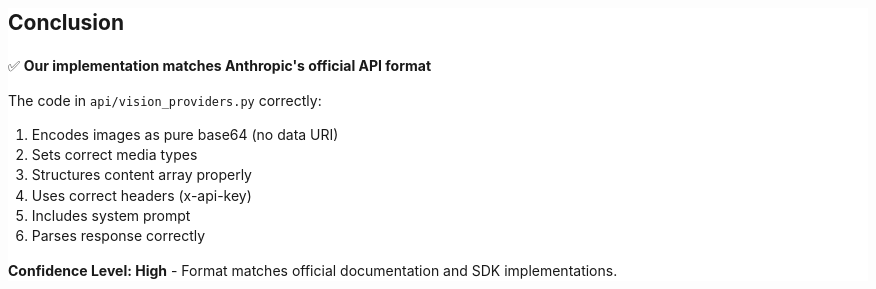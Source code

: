 ## Conclusion

✅ **Our implementation matches Anthropic's official API format**

The code in `api/vision_providers.py` correctly:
1. Encodes images as pure base64 (no data URI)
2. Sets correct media types
3. Structures content array properly
4. Uses correct headers (x-api-key)
5. Includes system prompt
6. Parses response correctly

**Confidence Level: High** - Format matches official documentation and SDK implementations.
